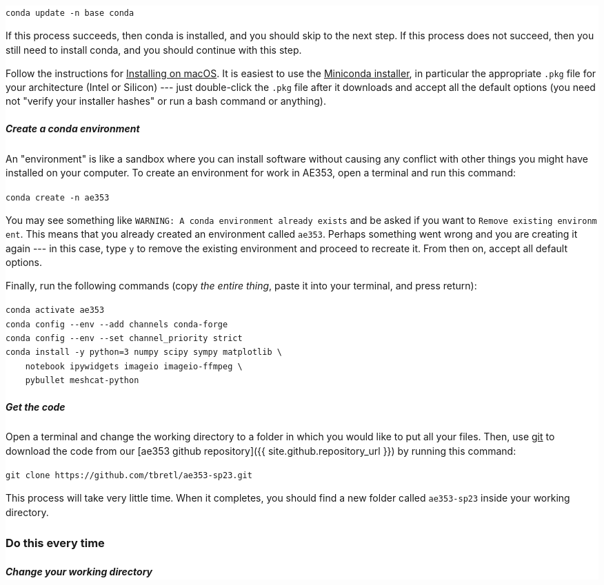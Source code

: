 ```
conda update -n base conda
```

If this process succeeds, then conda is installed, and you should skip to the next step. If this process does not succeed, then you still need to install conda, and you should continue with this step.

Follow the instructions for [Installing on macOS](https://docs.conda.io/projects/conda/en/latest/user-guide/install/macos.html). It is easiest to use the [Miniconda installer](https://docs.conda.io/en/latest/miniconda.html), in particular the appropriate `.pkg` file for your architecture (Intel or Silicon) --- just double-click the `.pkg` file after it downloads and accept all the default options (you need not "verify your installer hashes" or run a bash command or anything).

##### Create a conda environment

An "environment" is like a sandbox where you can install software without causing any conflict with other things you might have installed on your computer. To create an environment for work in AE353, open a terminal and run this command:

```
conda create -n ae353
```

You may see something like `WARNING: A conda environment already exists` and be asked if you want to `Remove existing environment`. This means that you already created an environment called `ae353`. Perhaps something went wrong and you are creating it again --- in this case, type `y` to remove the existing environment and proceed to recreate it. From then on, accept all default options.

Finally, run the following commands (copy *the entire thing*, paste it into your terminal, and press return):

```
conda activate ae353
conda config --env --add channels conda-forge
conda config --env --set channel_priority strict
conda install -y python=3 numpy scipy sympy matplotlib \
    notebook ipywidgets imageio imageio-ffmpeg \
    pybullet meshcat-python
```

##### Get the code

Open a terminal and change the working directory to a folder in which you would like to put all your files. Then, use [git](https://git-scm.com/) to download the code from our [ae353 github repository]({{ site.github.repository_url }}) by running this command:

```
git clone https://github.com/tbretl/ae353-sp23.git
```

This process will take very little time. When it completes, you should find a new folder called `ae353-sp23` inside your working directory.

### Do this every time

##### Change your working directory
